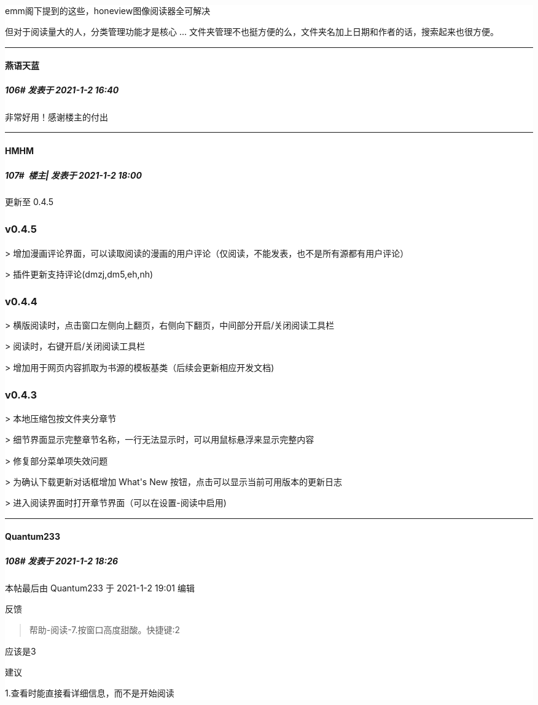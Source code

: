 emm阁下提到的这些，honeview图像阅读器全可解决

但对于阅读量大的人，分类管理功能才是核心 ...</blockquote>
文件夹管理不也挺方便的么，文件夹名加上日期和作者的话，搜索起来也很方便。

*****

####  燕语天蓝  
##### 106#       发表于 2021-1-2 16:40

非常好用！感谢楼主的付出

*****

####  HMHM  
##### 107#         楼主| 发表于 2021-1-2 18:00

更新至 0.4.5

### v0.4.5

&gt; 增加漫画评论界面，可以读取阅读的漫画的用户评论（仅阅读，不能发表，也不是所有源都有用户评论）  

&gt; 插件更新支持评论(dmzj,dm5,eh,nh)  

### v0.4.4

&gt; 横版阅读时，点击窗口左侧向上翻页，右侧向下翻页，中间部分开启/关闭阅读工具栏  

&gt; 阅读时，右键开启/关闭阅读工具栏  

&gt; 增加用于网页内容抓取为书源的模板基类（后续会更新相应开发文档)  

### v0.4.3

&gt; 本地压缩包按文件夹分章节  

&gt; 细节界面显示完整章节名称，一行无法显示时，可以用鼠标悬浮来显示完整内容  

&gt; 修复部分菜单项失效问题  

&gt; 为确认下载更新对话框增加 What's New 按钮，点击可以显示当前可用版本的更新日志  

&gt; 进入阅读界面时打开章节界面（可以在设置-阅读中启用)  

*****

####  Quantum233  
##### 108#       发表于 2021-1-2 18:26

 本帖最后由 Quantum233 于 2021-1-2 19:01 编辑 

反馈 <blockquote>帮助-阅读-7.按窗口高度甜酸。快捷键:2 </blockquote>
应该是3

建议

1.查看时能直接看详细信息，而不是开始阅读

